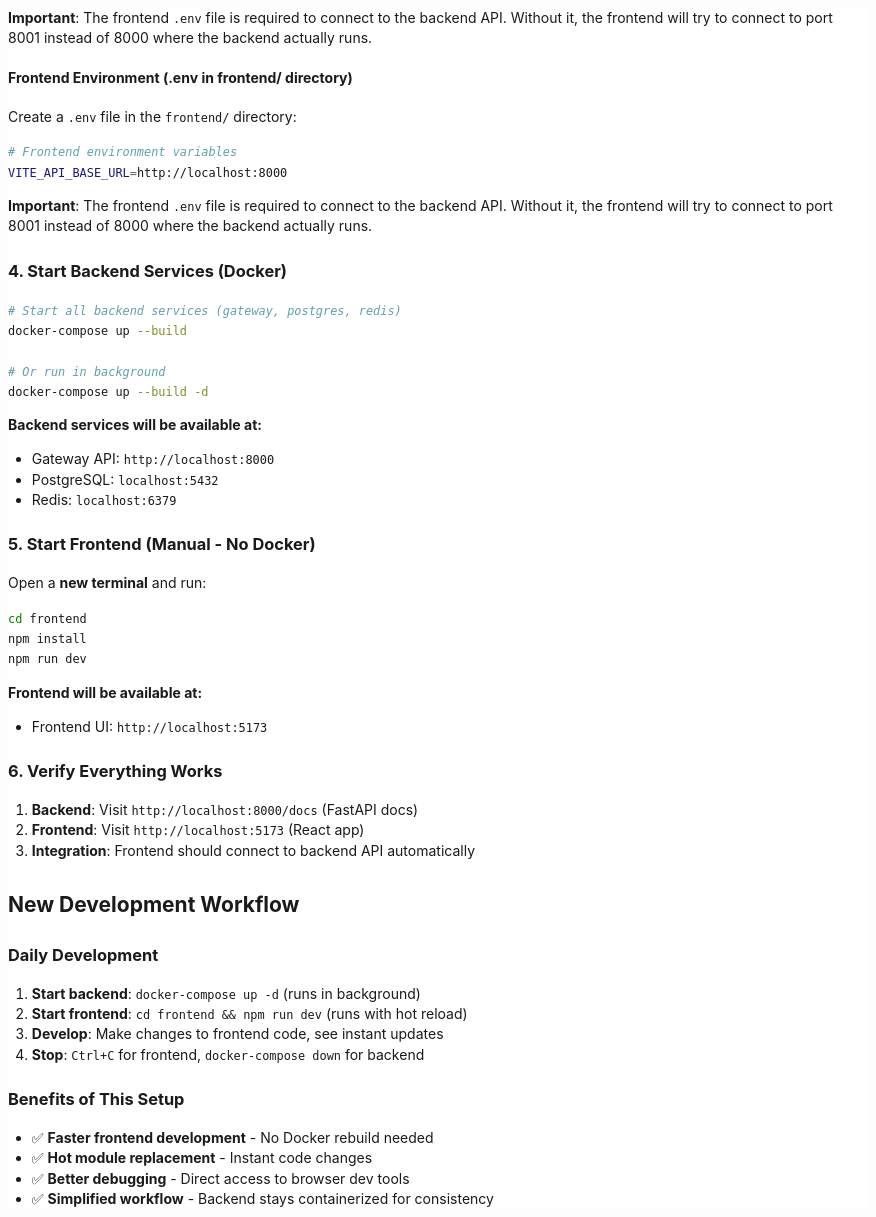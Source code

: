 **Important**: The frontend `.env` file is required to connect to the backend API. Without it, the frontend will try to connect to port 8001 instead of 8000 where the backend actually runs.

#### Frontend Environment (.env in frontend/ directory)
Create a `.env` file in the `frontend/` directory:
```bash
# Frontend environment variables
VITE_API_BASE_URL=http://localhost:8000
```

**Important**: The frontend `.env` file is required to connect to the backend API. Without it, the frontend will try to connect to port 8001 instead of 8000 where the backend actually runs.

### 4. Start Backend Services (Docker)
```bash
# Start all backend services (gateway, postgres, redis)
docker-compose up --build

# Or run in background
docker-compose up --build -d
```

**Backend services will be available at:**
- Gateway API: `http://localhost:8000`
- PostgreSQL: `localhost:5432`
- Redis: `localhost:6379`

### 5. Start Frontend (Manual - No Docker)
Open a **new terminal** and run:
```bash
cd frontend
npm install
npm run dev
```

**Frontend will be available at:**
- Frontend UI: `http://localhost:5173`

### 6. Verify Everything Works
1. **Backend**: Visit `http://localhost:8000/docs` (FastAPI docs)
2. **Frontend**: Visit `http://localhost:5173` (React app)
3. **Integration**: Frontend should connect to backend API automatically

## New Development Workflow

### Daily Development
1. **Start backend**: `docker-compose up -d` (runs in background)
2. **Start frontend**: `cd frontend && npm run dev` (runs with hot reload)
3. **Develop**: Make changes to frontend code, see instant updates
4. **Stop**: `Ctrl+C` for frontend, `docker-compose down` for backend

### Benefits of This Setup
- ✅ **Faster frontend development** - No Docker rebuild needed
- ✅ **Hot module replacement** - Instant code changes
- ✅ **Better debugging** - Direct access to browser dev tools
- ✅ **Simplified workflow** - Backend stays containerized for consistency
